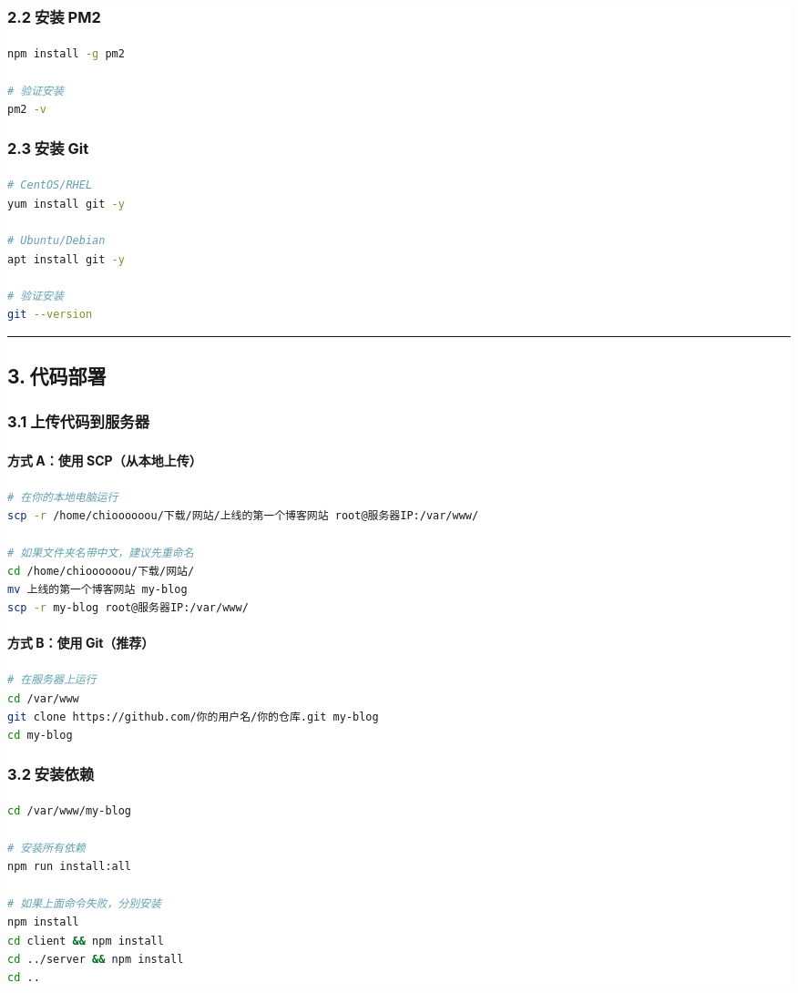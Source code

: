 ### 2.2 安装 PM2
```bash
npm install -g pm2

# 验证安装
pm2 -v
```

### 2.3 安装 Git
```bash
# CentOS/RHEL
yum install git -y

# Ubuntu/Debian
apt install git -y

# 验证安装
git --version
```

---

## 3. 代码部署

### 3.1 上传代码到服务器

#### 方式 A：使用 SCP（从本地上传）
```bash
# 在你的本地电脑运行
scp -r /home/chioooooou/下载/网站/上线的第一个博客网站 root@服务器IP:/var/www/

# 如果文件夹名带中文，建议先重命名
cd /home/chioooooou/下载/网站/
mv 上线的第一个博客网站 my-blog
scp -r my-blog root@服务器IP:/var/www/
```

#### 方式 B：使用 Git（推荐）
```bash
# 在服务器上运行
cd /var/www
git clone https://github.com/你的用户名/你的仓库.git my-blog
cd my-blog
```

### 3.2 安装依赖
```bash
cd /var/www/my-blog

# 安装所有依赖
npm run install:all

# 如果上面命令失败，分别安装
npm install
cd client && npm install
cd ../server && npm install
cd ..
```
